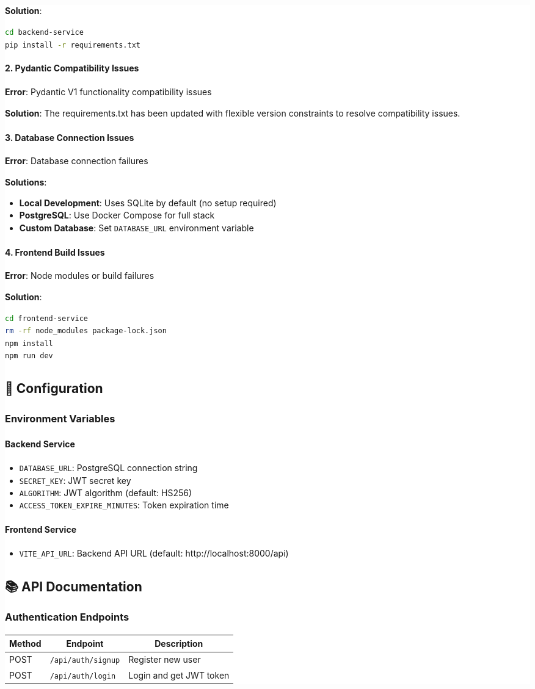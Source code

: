 **Solution**:
```bash
cd backend-service
pip install -r requirements.txt
```

#### 2. Pydantic Compatibility Issues
**Error**: Pydantic V1 functionality compatibility issues

**Solution**: The requirements.txt has been updated with flexible version constraints to resolve compatibility issues.

#### 3. Database Connection Issues
**Error**: Database connection failures

**Solutions**:
- **Local Development**: Uses SQLite by default (no setup required)
- **PostgreSQL**: Use Docker Compose for full stack
- **Custom Database**: Set `DATABASE_URL` environment variable

#### 4. Frontend Build Issues
**Error**: Node modules or build failures

**Solution**:
```bash
cd frontend-service
rm -rf node_modules package-lock.json
npm install
npm run dev
```

## 🔧 Configuration

### Environment Variables

#### Backend Service
- `DATABASE_URL`: PostgreSQL connection string
- `SECRET_KEY`: JWT secret key
- `ALGORITHM`: JWT algorithm (default: HS256)
- `ACCESS_TOKEN_EXPIRE_MINUTES`: Token expiration time

#### Frontend Service
- `VITE_API_URL`: Backend API URL (default: http://localhost:8000/api)

## 📚 API Documentation

### Authentication Endpoints

| Method | Endpoint | Description |
|--------|----------|-------------|
| POST | `/api/auth/signup` | Register new user |
| POST | `/api/auth/login` | Login and get JWT token |
